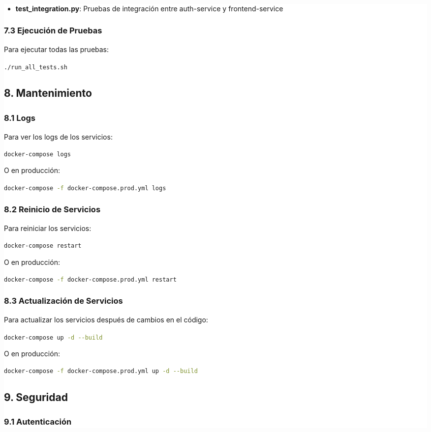 - **test_integration.py**: Pruebas de integración entre auth-service y frontend-service

### 7.3 Ejecución de Pruebas

Para ejecutar todas las pruebas:

```bash
./run_all_tests.sh
```

## 8. Mantenimiento

### 8.1 Logs

Para ver los logs de los servicios:

```bash
docker-compose logs
```

O en producción:

```bash
docker-compose -f docker-compose.prod.yml logs
```

### 8.2 Reinicio de Servicios

Para reiniciar los servicios:

```bash
docker-compose restart
```

O en producción:

```bash
docker-compose -f docker-compose.prod.yml restart
```

### 8.3 Actualización de Servicios

Para actualizar los servicios después de cambios en el código:

```bash
docker-compose up -d --build
```

O en producción:

```bash
docker-compose -f docker-compose.prod.yml up -d --build
```

## 9. Seguridad

### 9.1 Autenticación
